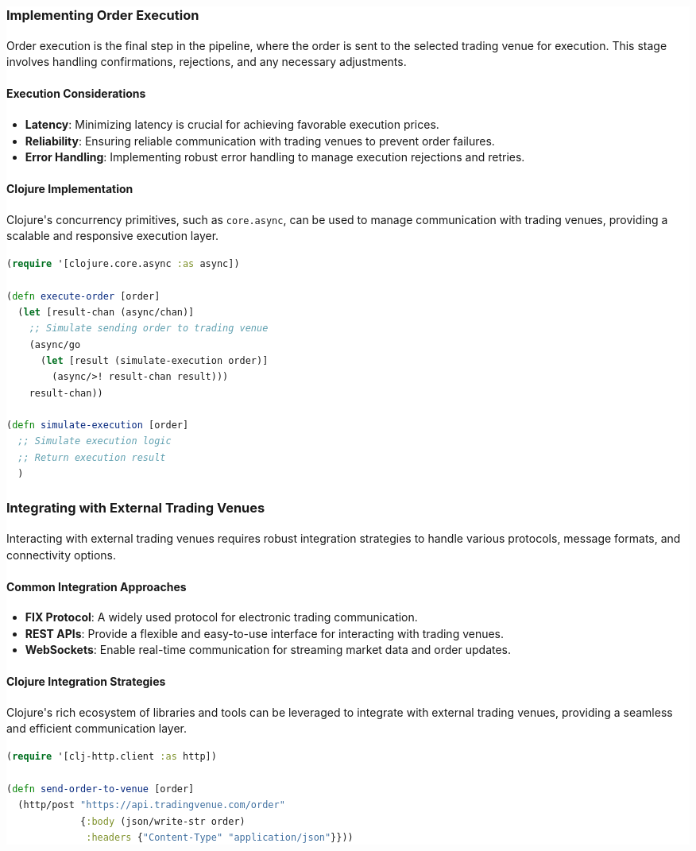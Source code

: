 ### Implementing Order Execution

Order execution is the final step in the pipeline, where the order is sent to the selected trading venue for execution. This stage involves handling confirmations, rejections, and any necessary adjustments.

#### Execution Considerations

- **Latency**: Minimizing latency is crucial for achieving favorable execution prices.
- **Reliability**: Ensuring reliable communication with trading venues to prevent order failures.
- **Error Handling**: Implementing robust error handling to manage execution rejections and retries.

#### Clojure Implementation

Clojure's concurrency primitives, such as `core.async`, can be used to manage communication with trading venues, providing a scalable and responsive execution layer.

```clojure
(require '[clojure.core.async :as async])

(defn execute-order [order]
  (let [result-chan (async/chan)]
    ;; Simulate sending order to trading venue
    (async/go
      (let [result (simulate-execution order)]
        (async/>! result-chan result)))
    result-chan))

(defn simulate-execution [order]
  ;; Simulate execution logic
  ;; Return execution result
  )
```

### Integrating with External Trading Venues

Interacting with external trading venues requires robust integration strategies to handle various protocols, message formats, and connectivity options.

#### Common Integration Approaches

- **FIX Protocol**: A widely used protocol for electronic trading communication.
- **REST APIs**: Provide a flexible and easy-to-use interface for interacting with trading venues.
- **WebSockets**: Enable real-time communication for streaming market data and order updates.

#### Clojure Integration Strategies

Clojure's rich ecosystem of libraries and tools can be leveraged to integrate with external trading venues, providing a seamless and efficient communication layer.

```clojure
(require '[clj-http.client :as http])

(defn send-order-to-venue [order]
  (http/post "https://api.tradingvenue.com/order"
             {:body (json/write-str order)
              :headers {"Content-Type" "application/json"}}))
```
